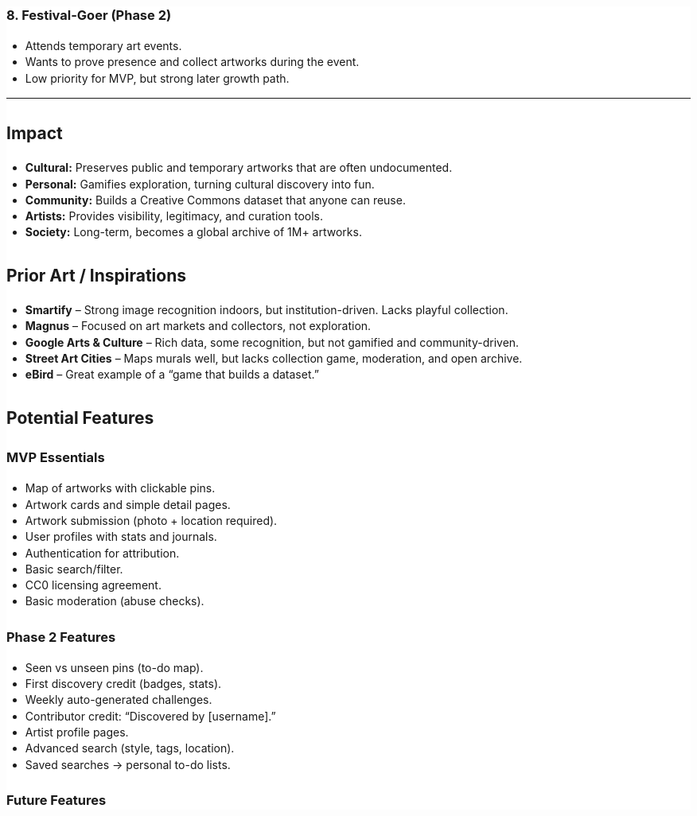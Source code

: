 ### 8. Festival-Goer (Phase 2)

- Attends temporary art events.
- Wants to prove presence and collect artworks during the event.
- Low priority for MVP, but strong later growth path.

---

## Impact

- **Cultural:** Preserves public and temporary artworks that are often undocumented.
- **Personal:** Gamifies exploration, turning cultural discovery into fun.
- **Community:** Builds a Creative Commons dataset that anyone can reuse.
- **Artists:** Provides visibility, legitimacy, and curation tools.
- **Society:** Long-term, becomes a global archive of 1M+ artworks.

## Prior Art / Inspirations

- **Smartify** – Strong image recognition indoors, but institution-driven. Lacks playful collection.
- **Magnus** – Focused on art markets and collectors, not exploration.
- **Google Arts & Culture** – Rich data, some recognition, but not gamified and community-driven.
- **Street Art Cities** – Maps murals well, but lacks collection game, moderation, and open archive.
- **eBird** – Great example of a “game that builds a dataset.”

## Potential Features

### MVP Essentials

- Map of artworks with clickable pins.
- Artwork cards and simple detail pages.
- Artwork submission (photo + location required).
- User profiles with stats and journals.
- Authentication for attribution.
- Basic search/filter.
- CC0 licensing agreement.
- Basic moderation (abuse checks).

### Phase 2 Features

- Seen vs unseen pins (to-do map).
- First discovery credit (badges, stats).
- Weekly auto-generated challenges.
- Contributor credit: “Discovered by [username].”
- Artist profile pages.
- Advanced search (style, tags, location).
- Saved searches → personal to-do lists.

### Future Features
